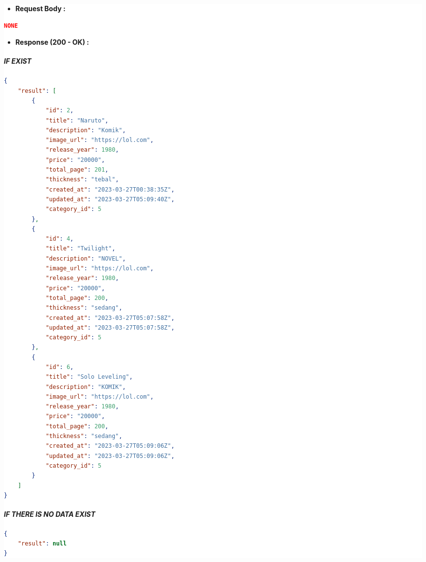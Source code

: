* **Request Body :**
```json
NONE
```

* **Response (200 - OK) :**
#### *IF EXIST*
```json
{
    "result": [
        {
            "id": 2,
            "title": "Naruto",
            "description": "Komik",
            "image_url": "https://lol.com",
            "release_year": 1980,
            "price": "20000",
            "total_page": 201,
            "thickness": "tebal",
            "created_at": "2023-03-27T00:38:35Z",
            "updated_at": "2023-03-27T05:09:40Z",
            "category_id": 5
        },
        {
            "id": 4,
            "title": "Twilight",
            "description": "NOVEL",
            "image_url": "https://lol.com",
            "release_year": 1980,
            "price": "20000",
            "total_page": 200,
            "thickness": "sedang",
            "created_at": "2023-03-27T05:07:58Z",
            "updated_at": "2023-03-27T05:07:58Z",
            "category_id": 5
        },
        {
            "id": 6,
            "title": "Solo Leveling",
            "description": "KOMIK",
            "image_url": "https://lol.com",
            "release_year": 1980,
            "price": "20000",
            "total_page": 200,
            "thickness": "sedang",
            "created_at": "2023-03-27T05:09:06Z",
            "updated_at": "2023-03-27T05:09:06Z",
            "category_id": 5
        }
    ]
}
```
#### *IF THERE IS NO DATA EXIST*
```json
{
    "result": null
}
```
